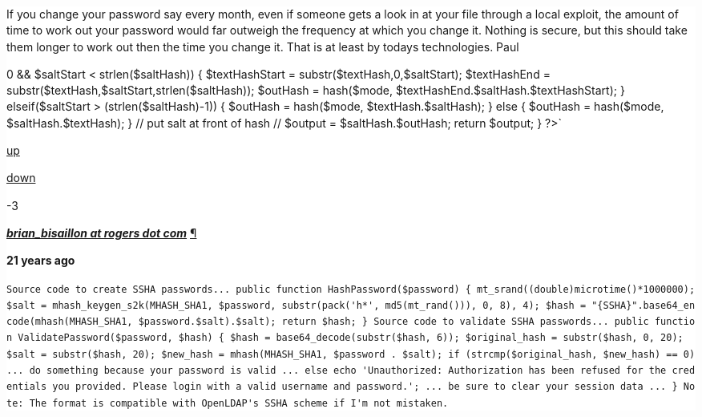 If you change your password say every month, even if someone gets a look in at your file through a local exploit, the amount of time to work out your password would far outweigh the frequency at which you change it.
Nothing is secure, but this should take them longer to work out then the time you change it. That is at least by todays technologies.
Paul
<?php
    function createHash($inText, $saltHash=NULL, $mode='sha1'){
        // hash the text //
        $textHash = hash($mode, $inText);
        // set where salt will appear in hash //
        $saltStart = strlen($inText);
        // if no salt given create random one //
        if($saltHash == NULL) {
            $saltHash = hash($mode, uniqid(rand(), true));
        }
        // add salt into text hash at pass length position and hash it //
        if($saltStart > 0 && $saltStart < strlen($saltHash)) {
            $textHashStart = substr($textHash,0,$saltStart);
            $textHashEnd = substr($textHash,$saltStart,strlen($saltHash));
            $outHash = hash($mode, $textHashEnd.$saltHash.$textHashStart);
        } elseif($saltStart > (strlen($saltHash)-1)) {
            $outHash = hash($mode, $textHash.$saltHash);
        } else {
            $outHash = hash($mode, $saltHash.$textHash);
        }
        // put salt at front of hash //
        $output = $saltHash.$outHash;
        return $output;
    }
?>`

[up](https://www.php.net/manual/vote-note.php?id=40226&page=function.sha1&vote=up "Vote up!")

[down](https://www.php.net/manual/vote-note.php?id=40226&page=function.sha1&vote=down "Vote down!")

 -3


[**_brian\_bisaillon at rogers dot com_**](https://www.php.net/manual/en/function.sha1.php#40226) [¶](https://www.php.net/manual/en/function.sha1.php#40226)

**21 years ago**

`Source code to create SSHA passwords...
public function HashPassword($password)
{
mt_srand((double)microtime()*1000000);
$salt = mhash_keygen_s2k(MHASH_SHA1, $password, substr(pack('h*', md5(mt_rand())), 0, 8), 4);
$hash = "{SSHA}".base64_encode(mhash(MHASH_SHA1, $password.$salt).$salt);
return $hash;
}
Source code to validate SSHA passwords...
public function ValidatePassword($password, $hash)
{
$hash = base64_decode(substr($hash, 6));
$original_hash = substr($hash, 0, 20);
$salt = substr($hash, 20);
$new_hash = mhash(MHASH_SHA1, $password . $salt);
if (strcmp($original_hash, $new_hash) == 0)
     ... do something because your password is valid ...
else
    echo 'Unauthorized: Authorization has been refused for the credentials you provided. Please login with a valid username and password.';
    ... be sure to clear your session data ...
}
Note: The format is compatible with OpenLDAP's SSHA scheme if I'm not mistaken.`